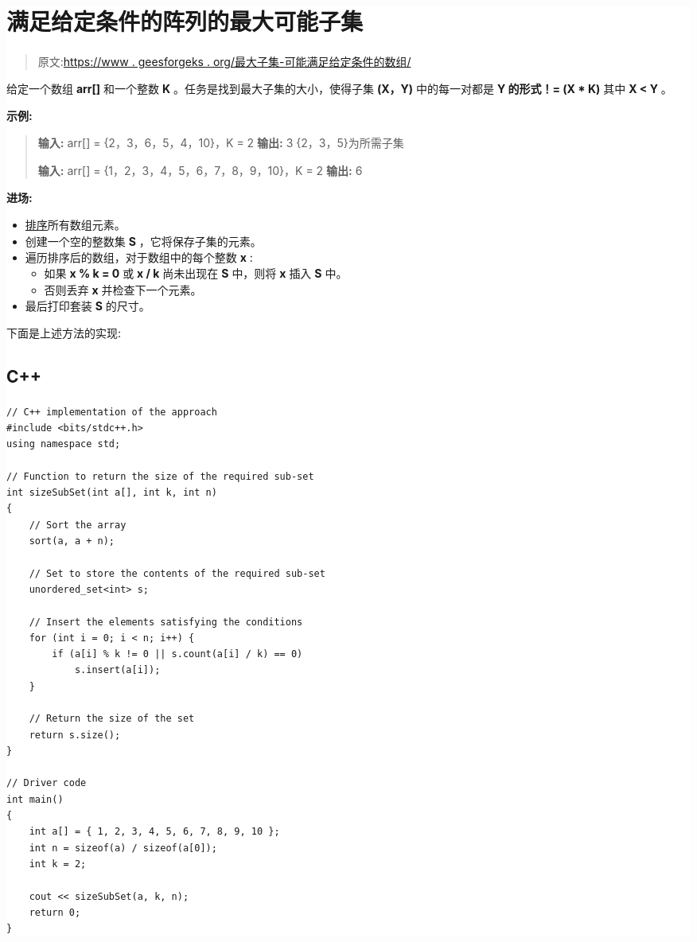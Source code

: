 # 满足给定条件的阵列的最大可能子集

> 原文:[https://www . geesforgeks . org/最大子集-可能满足给定条件的数组/](https://www.geeksforgeeks.org/largest-sub-set-possible-for-an-array-satisfying-the-given-condition/)

给定一个数组 **arr[]** 和一个整数 **K** 。任务是找到最大子集的大小，使得子集 **(X，Y)** 中的每一对都是 **Y 的形式！= (X * K)** 其中 **X < Y** 。

**示例:**

> **输入:** arr[] = {2，3，6，5，4，10}，K = 2
> **输出:** 3
> {2，3，5}为所需子集
> 
> **输入:** arr[] = {1，2，3，4，5，6，7，8，9，10}，K = 2
> **输出:** 6

**进场:**

*   [排序](https://www.geeksforgeeks.org/sort-algorithms-the-c-standard-template-library-stl/)所有数组元素。
*   创建一个空的整数集 **S** ，它将保存子集的元素。
*   遍历排序后的数组，对于数组中的每个整数 **x** :
    *   如果 **x % k = 0** 或 **x / k** 尚未出现在 **S** 中，则将 **x** 插入 **S** 中。
    *   否则丢弃 **x** 并检查下一个元素。
*   最后打印套装 **S** 的尺寸。

下面是上述方法的实现:

## C++

```
// C++ implementation of the approach
#include <bits/stdc++.h>
using namespace std;

// Function to return the size of the required sub-set
int sizeSubSet(int a[], int k, int n)
{
    // Sort the array
    sort(a, a + n);

    // Set to store the contents of the required sub-set
    unordered_set<int> s;

    // Insert the elements satisfying the conditions
    for (int i = 0; i < n; i++) {
        if (a[i] % k != 0 || s.count(a[i] / k) == 0)
            s.insert(a[i]);
    }

    // Return the size of the set
    return s.size();
}

// Driver code
int main()
{
    int a[] = { 1, 2, 3, 4, 5, 6, 7, 8, 9, 10 };
    int n = sizeof(a) / sizeof(a[0]);
    int k = 2;

    cout << sizeSubSet(a, k, n);
    return 0;
}
```
